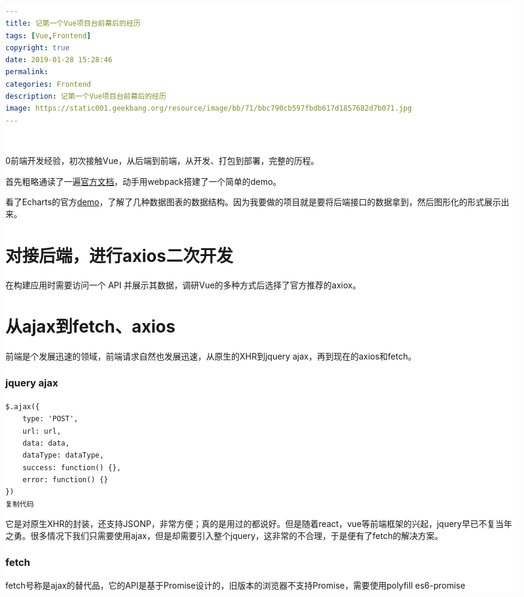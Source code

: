 ```yaml
---
title: 记第一个Vue项目台前幕后的经历
tags: [Vue,Frontend]
copyright: true
date: 2019-01-28 15:28:46
permalink:
categories: Frontend
description: 记第一个Vue项目台前幕后的经历
image: https://static001.geekbang.org/resource/image/bb/71/bbc790cb597fbdb617d1857682d7b071.jpg
---
```

<p class="description"></p>

<img src="https://" alt="" style="width:100%" />



0前端开发经验，初次接触Vue，从后端到前端，从开发、打包到部署，完整的历程。

首先粗略通读了一遍[官方文档](https://cn.vuejs.org/)，动手用webpack搭建了一个简单的demo。

看了Echarts的官方[demo](https://echarts.baidu.com/examples/)，了解了几种数据图表的数据结构。因为我要做的项目就是要将后端接口的数据拿到，然后图形化的形式展示出来。

# 对接后端，进行axios二次开发

在构建应用时需要访问一个 API 并展示其数据，调研Vue的多种方式后选择了官方推荐的axiox。

# 从ajax到fetch、axios

前端是个发展迅速的领域，前端请求自然也发展迅速，从原生的XHR到jquery ajax，再到现在的axios和fetch。

### jquery ajax

```
$.ajax({
    type: 'POST',
    url: url,
    data: data,
    dataType: dataType,
    success: function() {},
    error: function() {}
})
复制代码
```

它是对原生XHR的封装，还支持JSONP，非常方便；真的是用过的都说好。但是随着react，vue等前端框架的兴起，jquery早已不复当年之勇。很多情况下我们只需要使用ajax，但是却需要引入整个jquery，这非常的不合理，于是便有了fetch的解决方案。

### fetch

fetch号称是ajax的替代品，它的API是基于Promise设计的，旧版本的浏览器不支持Promise，需要使用polyfill es6-promise
